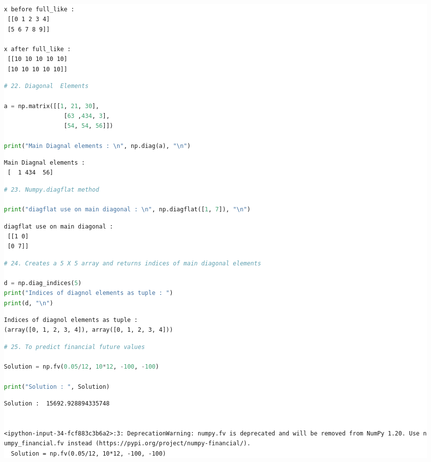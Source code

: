     x before full_like : 
     [[0 1 2 3 4]
     [5 6 7 8 9]]
    
    x after full_like : 
     [[10 10 10 10 10]
     [10 10 10 10 10]]



```python
# 22. Diagonal  Elements

a = np.matrix([[1, 21, 30],  
                 [63 ,434, 3],  
                 [54, 54, 56]]) 
  
print("Main Diagnal elements : \n", np.diag(a), "\n") 
```

    Main Diagnal elements : 
     [  1 434  56] 
    



```python
# 23. Numpy.diagflat method 

print("diagflat use on main diagonal : \n", np.diagflat([1, 7]), "\n") 
```

    diagflat use on main diagonal : 
     [[1 0]
     [0 7]] 
    



```python
# 24. Creates a 5 X 5 array and returns indices of main diagonal elements 

d = np.diag_indices(5) 
print("Indices of diagnol elements as tuple : ") 
print(d, "\n") 
```

    Indices of diagnol elements as tuple : 
    (array([0, 1, 2, 3, 4]), array([0, 1, 2, 3, 4])) 
    



```python
# 25. To predict financial future values

Solution = np.fv(0.05/12, 10*12, -100, -100) 
  
print("Solution : ", Solution)
```

    Solution :  15692.928894335748


    <ipython-input-34-fcf883c3b6a2>:3: DeprecationWarning: numpy.fv is deprecated and will be removed from NumPy 1.20. Use numpy_financial.fv instead (https://pypi.org/project/numpy-financial/).
      Solution = np.fv(0.05/12, 10*12, -100, -100)



```python

```
